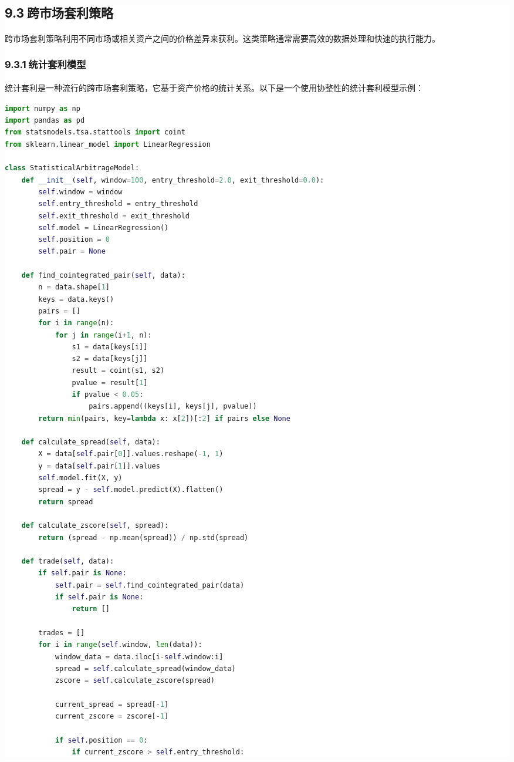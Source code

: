 ## 9.3 跨市场套利策略

跨市场套利策略利用不同市场或相关资产之间的价格差异来获利。这类策略通常需要高效的数据处理和快速的执行能力。

### 9.3.1 统计套利模型

统计套利是一种流行的跨市场套利策略，它基于资产价格的统计关系。以下是一个使用协整性的统计套利模型示例：

```python
import numpy as np
import pandas as pd
from statsmodels.tsa.stattools import coint
from sklearn.linear_model import LinearRegression

class StatisticalArbitrageModel:
    def __init__(self, window=100, entry_threshold=2.0, exit_threshold=0.0):
        self.window = window
        self.entry_threshold = entry_threshold
        self.exit_threshold = exit_threshold
        self.model = LinearRegression()
        self.position = 0
        self.pair = None

    def find_cointegrated_pair(self, data):
        n = data.shape[1]
        keys = data.keys()
        pairs = []
        for i in range(n):
            for j in range(i+1, n):
                s1 = data[keys[i]]
                s2 = data[keys[j]]
                result = coint(s1, s2)
                pvalue = result[1]
                if pvalue < 0.05:
                    pairs.append((keys[i], keys[j], pvalue))
        return min(pairs, key=lambda x: x[2])[:2] if pairs else None

    def calculate_spread(self, data):
        X = data[self.pair[0]].values.reshape(-1, 1)
        y = data[self.pair[1]].values
        self.model.fit(X, y)
        spread = y - self.model.predict(X).flatten()
        return spread

    def calculate_zscore(self, spread):
        return (spread - np.mean(spread)) / np.std(spread)

    def trade(self, data):
        if self.pair is None:
            self.pair = self.find_cointegrated_pair(data)
            if self.pair is None:
                return []

        trades = []
        for i in range(self.window, len(data)):
            window_data = data.iloc[i-self.window:i]
            spread = self.calculate_spread(window_data)
            zscore = self.calculate_zscore(spread)

            current_spread = spread[-1]
            current_zscore = zscore[-1]

            if self.position == 0:
                if current_zscore > self.entry_threshold:
```